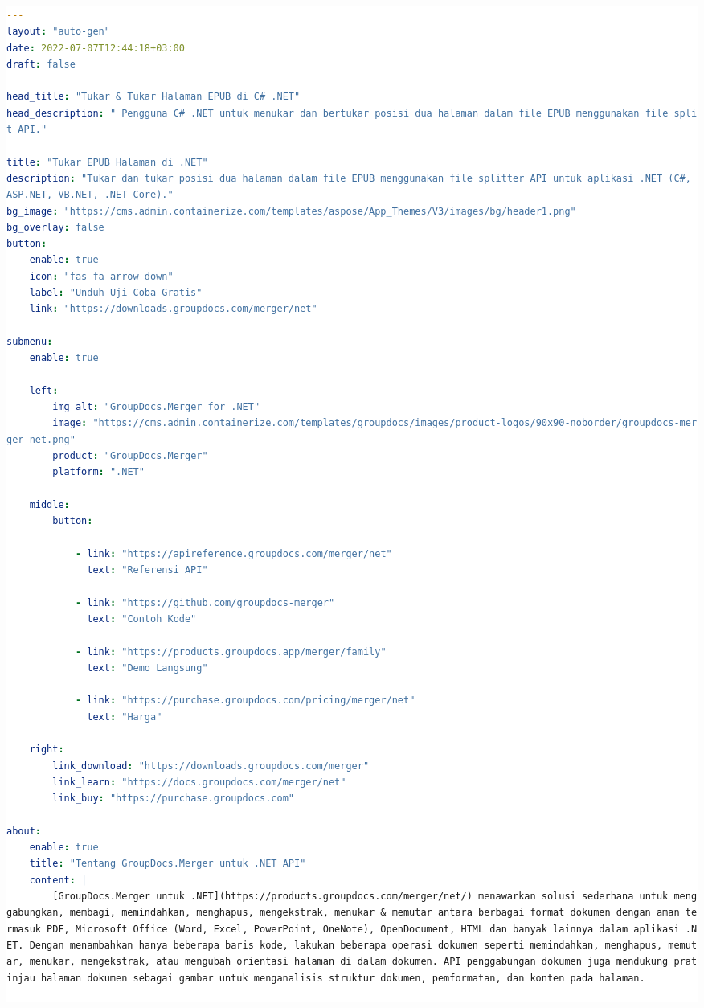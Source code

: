 ```yaml
---
layout: "auto-gen"
date: 2022-07-07T12:44:18+03:00
draft: false

head_title: "Tukar & Tukar Halaman EPUB di C# .NET"
head_description: " Pengguna C# .NET untuk menukar dan bertukar posisi dua halaman dalam file EPUB menggunakan file split API."

title: "Tukar EPUB Halaman di .NET"
description: "Tukar dan tukar posisi dua halaman dalam file EPUB menggunakan file splitter API untuk aplikasi .NET (C#, ASP.NET, VB.NET, .NET Core)."
bg_image: "https://cms.admin.containerize.com/templates/aspose/App_Themes/V3/images/bg/header1.png"
bg_overlay: false
button:
    enable: true
    icon: "fas fa-arrow-down"
    label: "Unduh Uji Coba Gratis"
    link: "https://downloads.groupdocs.com/merger/net"

submenu:
    enable: true

    left:
        img_alt: "GroupDocs.Merger for .NET"
        image: "https://cms.admin.containerize.com/templates/groupdocs/images/product-logos/90x90-noborder/groupdocs-merger-net.png"
        product: "GroupDocs.Merger"
        platform: ".NET"

    middle:
        button:

            - link: "https://apireference.groupdocs.com/merger/net"
              text: "Referensi API"

            - link: "https://github.com/groupdocs-merger"
              text: "Contoh Kode"

            - link: "https://products.groupdocs.app/merger/family"
              text: "Demo Langsung"

            - link: "https://purchase.groupdocs.com/pricing/merger/net"
              text: "Harga"

    right:
        link_download: "https://downloads.groupdocs.com/merger"
        link_learn: "https://docs.groupdocs.com/merger/net"
        link_buy: "https://purchase.groupdocs.com"

about:
    enable: true
    title: "Tentang GroupDocs.Merger untuk .NET API"
    content: |
        [GroupDocs.Merger untuk .NET](https://products.groupdocs.com/merger/net/) menawarkan solusi sederhana untuk menggabungkan, membagi, memindahkan, menghapus, mengekstrak, menukar & memutar antara berbagai format dokumen dengan aman termasuk PDF, Microsoft Office (Word, Excel, PowerPoint, OneNote), OpenDocument, HTML dan banyak lainnya dalam aplikasi .NET. Dengan menambahkan hanya beberapa baris kode, lakukan beberapa operasi dokumen seperti memindahkan, menghapus, memutar, menukar, mengekstrak, atau mengubah orientasi halaman di dalam dokumen. API penggabungan dokumen juga mendukung pratinjau halaman dokumen sebagai gambar untuk menganalisis struktur dokumen, pemformatan, dan konten pada halaman.
        
```